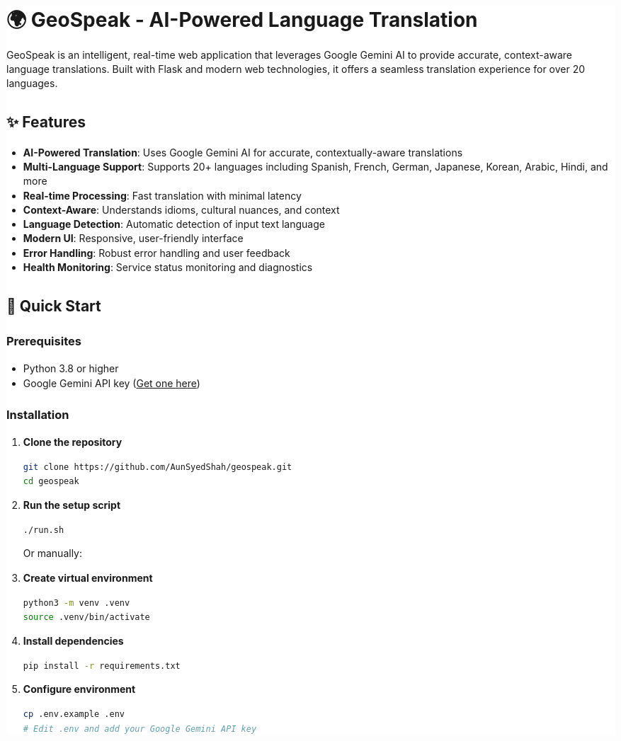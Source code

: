 # 🌍 GeoSpeak - AI-Powered Language Translation

GeoSpeak is an intelligent, real-time web application that leverages Google Gemini AI to provide accurate, context-aware language translations. Built with Flask and modern web technologies, it offers a seamless translation experience for over 20 languages.

## ✨ Features

- **AI-Powered Translation**: Uses Google Gemini AI for accurate, contextually-aware translations
- **Multi-Language Support**: Supports 20+ languages including Spanish, French, German, Japanese, Korean, Arabic, Hindi, and more
- **Real-time Processing**: Fast translation with minimal latency
- **Context-Aware**: Understands idioms, cultural nuances, and context
- **Language Detection**: Automatic detection of input text language
- **Modern UI**: Responsive, user-friendly interface
- **Error Handling**: Robust error handling and user feedback
- **Health Monitoring**: Service status monitoring and diagnostics

## 🚀 Quick Start

### Prerequisites

- Python 3.8 or higher
- Google Gemini API key ([Get one here](https://makersuite.google.com/app/apikey))

### Installation

1. **Clone the repository**
   ```bash
   git clone https://github.com/AunSyedShah/geospeak.git
   cd geospeak
   ```

2. **Run the setup script**
   ```bash
   ./run.sh
   ```
   
   Or manually:
   
3. **Create virtual environment**
   ```bash
   python3 -m venv .venv
   source .venv/bin/activate
   ```

4. **Install dependencies**
   ```bash
   pip install -r requirements.txt
   ```

5. **Configure environment**
   ```bash
   cp .env.example .env
   # Edit .env and add your Google Gemini API key
   ```
